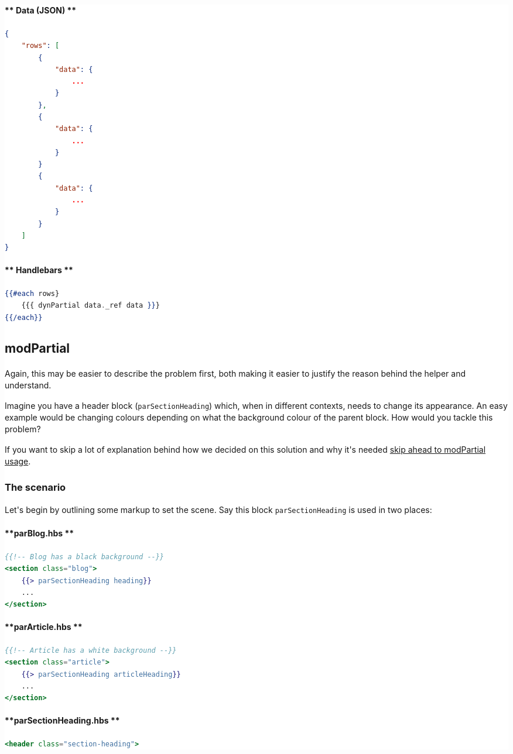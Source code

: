 #### ** Data (JSON) **
```json
{
    "rows": [
        {
            "data": {
                ...
            }
        },
        {
            "data": {
                ...
            }
        }
        {
            "data": {
                ...
            }
        }
    ]
}
```
#### ** Handlebars **
```handlebars
{{#each rows}
    {{{ dynPartial data._ref data }}}
{{/each}}
```


## modPartial
Again, this may be easier to describe the problem first, both making it easier to justify the reason behind the helper and understand.

Imagine you have a header block (`parSectionHeading`) which, when in different contexts, needs to change its appearance. An easy example would be changing colours depending on what the background colour of the parent block. How would you tackle this problem?

If you want to skip a lot of explanation behind how we decided on this solution and why it's needed [skip ahead to modPartial usage](definition/markup?id=modpartial-usage).

### The scenario
Let's begin by outlining some markup to set the scene. Say this block `parSectionHeading` is used in two places:


#### **parBlog.hbs **
```handlebars
{{!-- Blog has a black background --}}
<section class="blog">
    {{> parSectionHeading heading}}
    ...
</section>
```
#### **parArticle.hbs **
```handlebars
{{!-- Article has a white background --}}
<section class="article">
    {{> parSectionHeading articleHeading}}
    ...
</section>
```
#### **parSectionHeading.hbs **
```handlebars
<header class="section-heading">
```